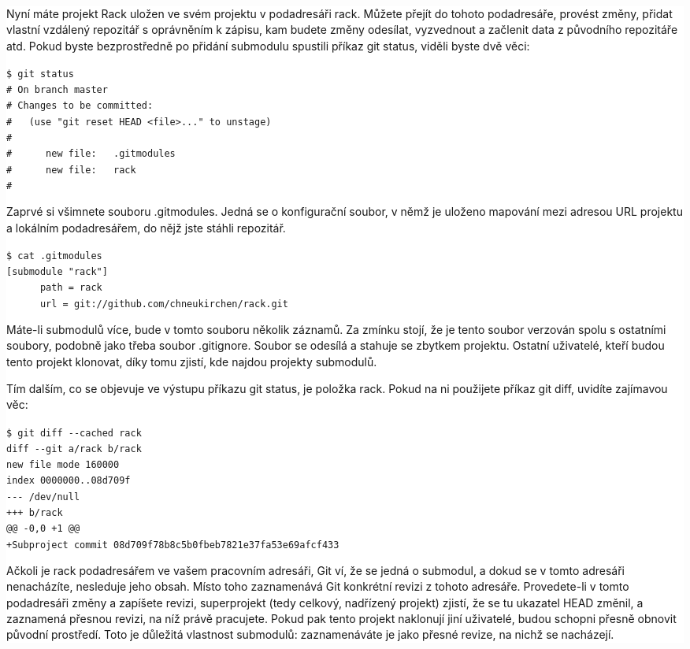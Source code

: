 Nyní máte projekt Rack uložen ve svém projektu v podadresáři rack. Můžete přejít do tohoto podadresáře, provést změny, přidat vlastní vzdálený repozitář s oprávněním k zápisu, kam budete změny odesílat, vyzvednout a začlenit data z původního repozitáře atd. Pokud byste bezprostředně po přidání submodulu spustili příkaz git status, viděli byste dvě věci:

	$ git status
	# On branch master
	# Changes to be committed:
	#   (use "git reset HEAD <file>..." to unstage)
	#
	#      new file:   .gitmodules
	#      new file:   rack
	#

Zaprvé si všimnete souboru .gitmodules. Jedná se o konfigurační soubor, v němž je uloženo mapování mezi adresou URL projektu a lokálním podadresářem, do nějž jste stáhli repozitář.

	$ cat .gitmodules 
	[submodule "rack"]
	      path = rack
	      url = git://github.com/chneukirchen/rack.git

Máte-li submodulů více, bude v tomto souboru několik záznamů. Za zmínku stojí, že je tento soubor verzován spolu s ostatními soubory, podobně jako třeba soubor .gitignore. Soubor se odesílá a stahuje se zbytkem projektu. Ostatní uživatelé, kteří budou tento projekt klonovat, díky tomu zjistí, kde najdou projekty submodulů.

Tím dalším, co se objevuje ve výstupu příkazu git status, je položka rack. Pokud na ni použijete příkaz git diff, uvidíte zajímavou věc:

	$ git diff --cached rack
	diff --git a/rack b/rack
	new file mode 160000
	index 0000000..08d709f
	--- /dev/null
	+++ b/rack
	@@ -0,0 +1 @@
	+Subproject commit 08d709f78b8c5b0fbeb7821e37fa53e69afcf433

Ačkoli je rack podadresářem ve vašem pracovním adresáři, Git ví, že se jedná o submodul, a dokud se v tomto adresáři nenacházíte, nesleduje jeho obsah. Místo toho zaznamenává Git konkrétní revizi z tohoto adresáře. Provedete-li v tomto podadresáři změny a zapíšete revizi, superprojekt (tedy celkový, nadřízený projekt) zjistí, že se tu ukazatel HEAD změnil, a zaznamená přesnou revizi, na níž právě pracujete. Pokud pak tento projekt naklonují jiní uživatelé, budou schopni přesně obnovit původní prostředí.
Toto je důležitá vlastnost submodulů: zaznamenáváte je jako přesné revize, na nichž se nacházejí.
